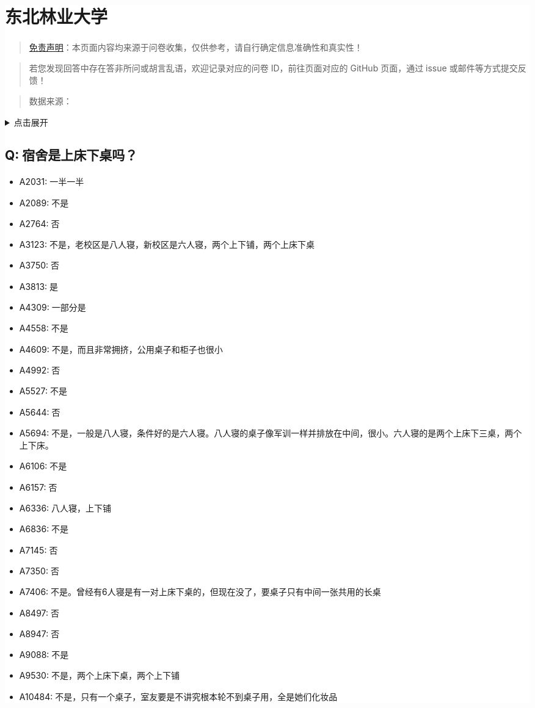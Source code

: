 # 东北林业大学

> [免责声明](https://colleges.chat/#_3)：本页面内容均来源于问卷收集，仅供参考，请自行确定信息准确性和真实性！

> 若您发现回答中存在答非所问或胡言乱语，欢迎记录对应的问卷 ID，前往页面对应的 GitHub 页面，通过 issue 或邮件等方式提交反馈！

> 数据来源：

<details><summary>点击展开</summary></details>

## Q: 宿舍是上床下桌吗？

- A2031: 一半一半

- A2089: 不是

- A2764: 否

- A3123: 不是，老校区是八人寝，新校区是六人寝，两个上下铺，两个上床下桌

- A3750: 否

- A3813: 是

- A4309: 一部分是

- A4558: 不是

- A4609: 不是，而且非常拥挤，公用桌子和柜子也很小

- A4992: 否

- A5527: 不是

- A5644: 否

- A5694: 不是，一般是八人寝，条件好的是六人寝。八人寝的桌子像军训一样并排放在中间，很小。六人寝的是两个上床下三桌，两个上下床。

- A6106: 不是

- A6157: 否

- A6336: 八人寝，上下铺

- A6836: 不是

- A7145: 否

- A7350: 否

- A7406: 不是。曾经有6人寝是有一对上床下桌的，但现在没了，要桌子只有中间一张共用的长桌

- A8497: 否

- A8947: 否

- A9088: 不是

- A9530: 不是，两个上床下桌，两个上下铺

- A10484: 不是，只有一个桌子，室友要是不讲究根本轮不到桌子用，全是她们化妆品
